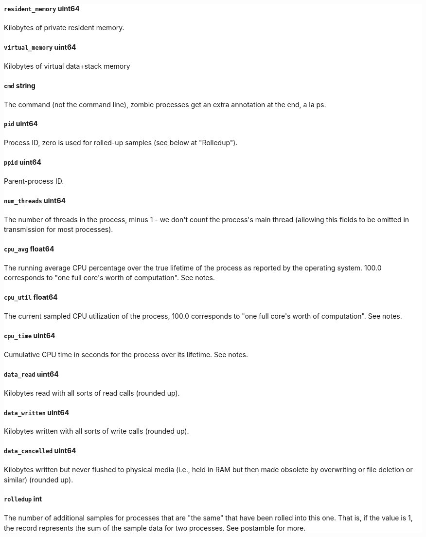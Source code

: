 #### **`resident_memory`** uint64

Kilobytes of private resident memory.

#### **`virtual_memory`** uint64

Kilobytes of virtual data+stack memory

#### **`cmd`** string

The command (not the command line), zombie processes get an extra <defunct> annotation at
the end, a la ps.

#### **`pid`** uint64

Process ID, zero is used for rolled-up samples (see below at "Rolledup").

#### **`ppid`** uint64

Parent-process ID.

#### **`num_threads`** uint64

The number of threads in the process, minus 1 - we don't count the process's main thread
(allowing this fields to be omitted in transmission for most processes).

#### **`cpu_avg`** float64

The running average CPU percentage over the true lifetime of the process as reported
by the operating system. 100.0 corresponds to "one full core's worth of computation".
See notes.

#### **`cpu_util`** float64

The current sampled CPU utilization of the process, 100.0 corresponds to "one full core's
worth of computation". See notes.

#### **`cpu_time`** uint64

Cumulative CPU time in seconds for the process over its lifetime. See notes.

#### **`data_read`** uint64

Kilobytes read with all sorts of read calls (rounded up).

#### **`data_written`** uint64

Kilobytes written with all sorts of write calls (rounded up).

#### **`data_cancelled`** uint64

Kilobytes written but never flushed to physical media (i.e., held in RAM but then made
obsolete by overwriting or file deletion or similar) (rounded up).

#### **`rolledup`** int

The number of additional samples for processes that are "the same" that have been rolled into
this one. That is, if the value is 1, the record represents the sum of the sample data for
two processes.  See postamble for more.
